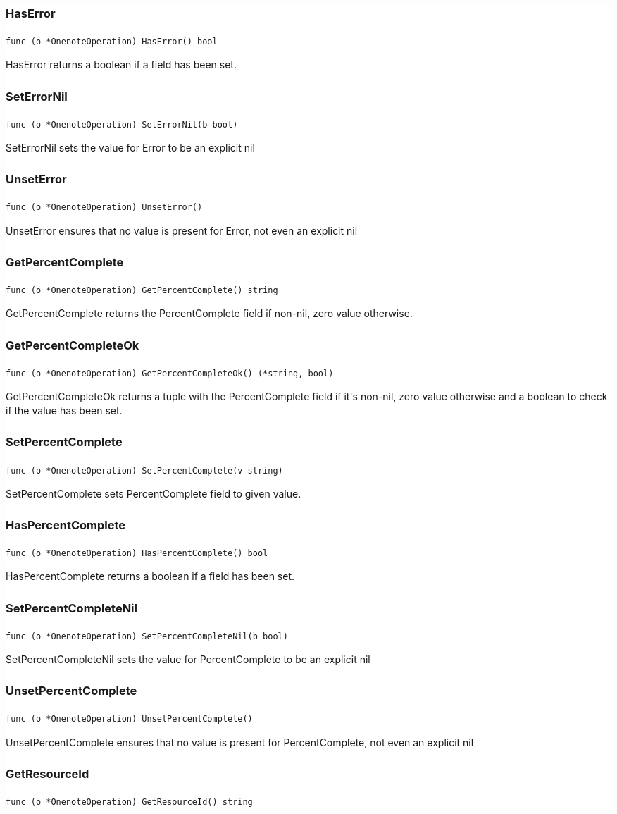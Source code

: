 ### HasError

`func (o *OnenoteOperation) HasError() bool`

HasError returns a boolean if a field has been set.

### SetErrorNil

`func (o *OnenoteOperation) SetErrorNil(b bool)`

 SetErrorNil sets the value for Error to be an explicit nil

### UnsetError
`func (o *OnenoteOperation) UnsetError()`

UnsetError ensures that no value is present for Error, not even an explicit nil
### GetPercentComplete

`func (o *OnenoteOperation) GetPercentComplete() string`

GetPercentComplete returns the PercentComplete field if non-nil, zero value otherwise.

### GetPercentCompleteOk

`func (o *OnenoteOperation) GetPercentCompleteOk() (*string, bool)`

GetPercentCompleteOk returns a tuple with the PercentComplete field if it's non-nil, zero value otherwise
and a boolean to check if the value has been set.

### SetPercentComplete

`func (o *OnenoteOperation) SetPercentComplete(v string)`

SetPercentComplete sets PercentComplete field to given value.

### HasPercentComplete

`func (o *OnenoteOperation) HasPercentComplete() bool`

HasPercentComplete returns a boolean if a field has been set.

### SetPercentCompleteNil

`func (o *OnenoteOperation) SetPercentCompleteNil(b bool)`

 SetPercentCompleteNil sets the value for PercentComplete to be an explicit nil

### UnsetPercentComplete
`func (o *OnenoteOperation) UnsetPercentComplete()`

UnsetPercentComplete ensures that no value is present for PercentComplete, not even an explicit nil
### GetResourceId

`func (o *OnenoteOperation) GetResourceId() string`
